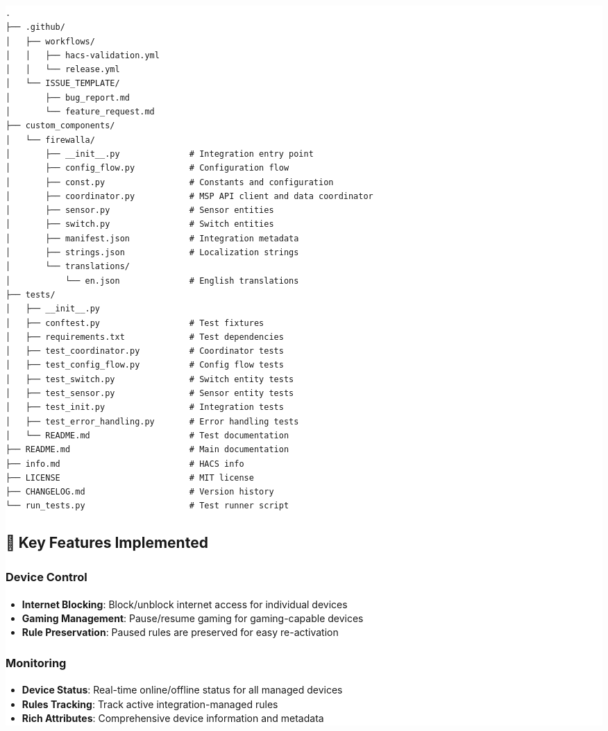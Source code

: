 ```
.
├── .github/
│   ├── workflows/
│   │   ├── hacs-validation.yml
│   │   └── release.yml
│   └── ISSUE_TEMPLATE/
│       ├── bug_report.md
│       └── feature_request.md
├── custom_components/
│   └── firewalla/
│       ├── __init__.py              # Integration entry point
│       ├── config_flow.py           # Configuration flow
│       ├── const.py                 # Constants and configuration
│       ├── coordinator.py           # MSP API client and data coordinator
│       ├── sensor.py                # Sensor entities
│       ├── switch.py                # Switch entities
│       ├── manifest.json            # Integration metadata
│       ├── strings.json             # Localization strings
│       └── translations/
│           └── en.json              # English translations
├── tests/
│   ├── __init__.py
│   ├── conftest.py                  # Test fixtures
│   ├── requirements.txt             # Test dependencies
│   ├── test_coordinator.py          # Coordinator tests
│   ├── test_config_flow.py          # Config flow tests
│   ├── test_switch.py               # Switch entity tests
│   ├── test_sensor.py               # Sensor entity tests
│   ├── test_init.py                 # Integration tests
│   ├── test_error_handling.py       # Error handling tests
│   └── README.md                    # Test documentation
├── README.md                        # Main documentation
├── info.md                          # HACS info
├── LICENSE                          # MIT license
├── CHANGELOG.md                     # Version history
└── run_tests.py                     # Test runner script
```

## 🚀 Key Features Implemented

### Device Control
- **Internet Blocking**: Block/unblock internet access for individual devices
- **Gaming Management**: Pause/resume gaming for gaming-capable devices
- **Rule Preservation**: Paused rules are preserved for easy re-activation

### Monitoring
- **Device Status**: Real-time online/offline status for all managed devices
- **Rules Tracking**: Track active integration-managed rules
- **Rich Attributes**: Comprehensive device information and metadata
